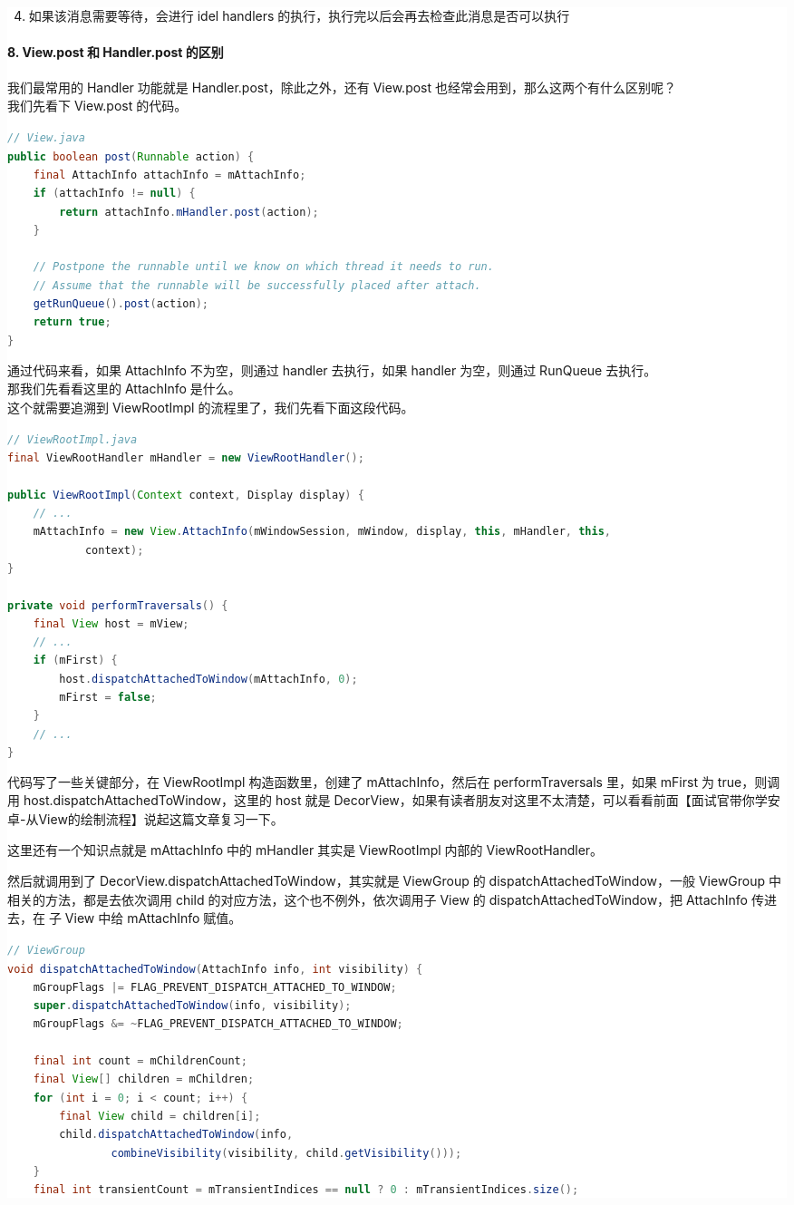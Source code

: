 4. 如果该消息需要等待，会进行 idel handlers 的执行，执行完以后会再去检查此消息是否可以执行    

#### 8. View.post 和 Handler.post 的区别
我们最常用的 Handler 功能就是 Handler.post，除此之外，还有 View.post 也经常会用到，那么这两个有什么区别呢？     
我们先看下 View.post 的代码。   
``` java
// View.java
public boolean post(Runnable action) {
    final AttachInfo attachInfo = mAttachInfo;
    if (attachInfo != null) {
        return attachInfo.mHandler.post(action);
    }

    // Postpone the runnable until we know on which thread it needs to run.
    // Assume that the runnable will be successfully placed after attach.
    getRunQueue().post(action);
    return true;
}
```
通过代码来看，如果 AttachInfo 不为空，则通过 handler 去执行，如果 handler 为空，则通过 RunQueue 去执行。    
那我们先看看这里的 AttachInfo 是什么。   
这个就需要追溯到 ViewRootImpl 的流程里了，我们先看下面这段代码。    
``` java
// ViewRootImpl.java
final ViewRootHandler mHandler = new ViewRootHandler();

public ViewRootImpl(Context context, Display display) {
    // ...
    mAttachInfo = new View.AttachInfo(mWindowSession, mWindow, display, this, mHandler, this,
            context);
}

private void performTraversals() {
    final View host = mView;
    // ...
    if (mFirst) {
        host.dispatchAttachedToWindow(mAttachInfo, 0);
        mFirst = false;
    }
    // ...
}
```
代码写了一些关键部分，在 ViewRootImpl 构造函数里，创建了 mAttachInfo，然后在 performTraversals 里，如果 mFirst 为 true，则调用 host.dispatchAttachedToWindow，这里的 host 就是 DecorView，如果有读者朋友对这里不太清楚，可以看看前面【面试官带你学安卓-从View的绘制流程】说起这篇文章复习一下。     

这里还有一个知识点就是 mAttachInfo 中的 mHandler 其实是 ViewRootImpl 内部的 ViewRootHandler。    

然后就调用到了 DecorView.dispatchAttachedToWindow，其实就是 ViewGroup 的 dispatchAttachedToWindow，一般 ViewGroup 中相关的方法，都是去依次调用 child 的对应方法，这个也不例外，依次调用子 View 的 dispatchAttachedToWindow，把 AttachInfo 传进去，在 子 View 中给 mAttachInfo 赋值。    
``` java
// ViewGroup
void dispatchAttachedToWindow(AttachInfo info, int visibility) {
    mGroupFlags |= FLAG_PREVENT_DISPATCH_ATTACHED_TO_WINDOW;
    super.dispatchAttachedToWindow(info, visibility);
    mGroupFlags &= ~FLAG_PREVENT_DISPATCH_ATTACHED_TO_WINDOW;

    final int count = mChildrenCount;
    final View[] children = mChildren;
    for (int i = 0; i < count; i++) {
        final View child = children[i];
        child.dispatchAttachedToWindow(info,
                combineVisibility(visibility, child.getVisibility()));
    }
    final int transientCount = mTransientIndices == null ? 0 : mTransientIndices.size();
```